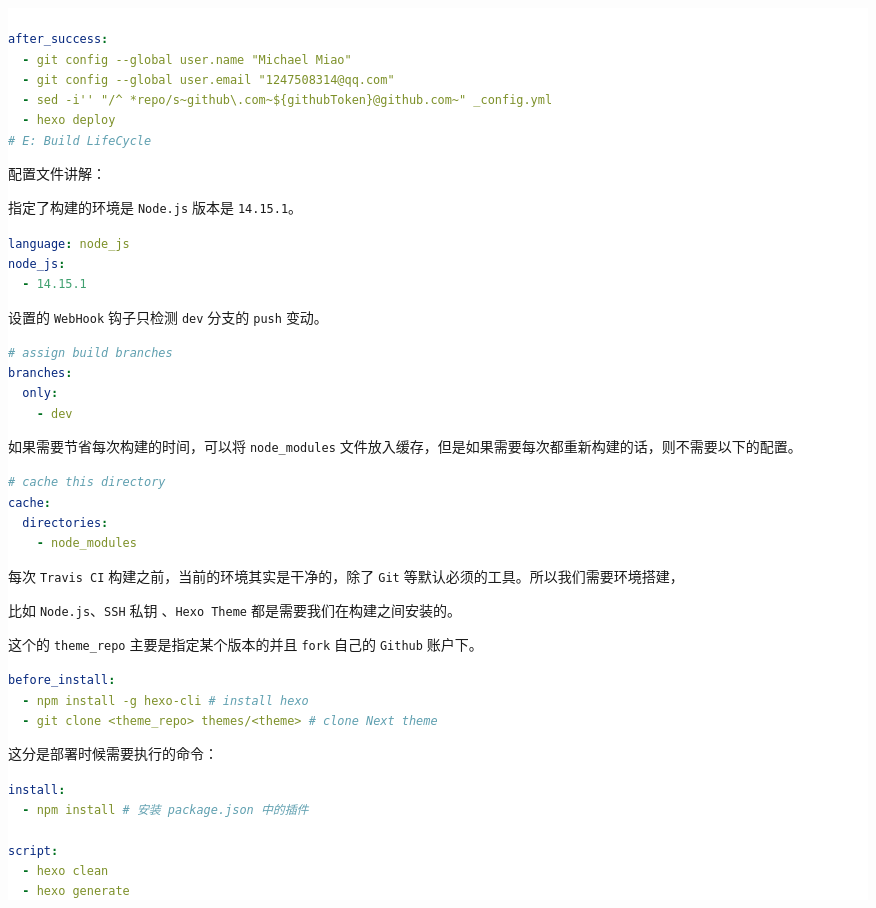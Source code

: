 ``` yml

after_success:
  - git config --global user.name "Michael Miao"
  - git config --global user.email "1247508314@qq.com"
  - sed -i'' "/^ *repo/s~github\.com~${githubToken}@github.com~" _config.yml
  - hexo deploy
# E: Build LifeCycle

```



配置文件讲解：

指定了构建的环境是 `Node.js` 版本是 `14.15.1`。
``` yml
language: node_js
node_js:
  - 14.15.1
```

设置的 `WebHook` 钩子只检测 `dev` 分支的 `push` 变动。

``` yml
# assign build branches
branches:
  only:
    - dev
```

如果需要节省每次构建的时间，可以将 `node_modules` 文件放入缓存，但是如果需要每次都重新构建的话，则不需要以下的配置。


``` yml
# cache this directory
cache:
  directories:
    - node_modules
```

每次 `Travis CI` 构建之前，当前的环境其实是干净的，除了 `Git` 等默认必须的工具。所以我们需要环境搭建，

比如 `Node.js`、`SSH` 私钥 、`Hexo Theme` 都是需要我们在构建之间安装的。

这个的 `theme_repo` 主要是指定某个版本的并且 `fork` 自己的 `Github` 账户下。

``` yml
before_install:
  - npm install -g hexo-cli # install hexo
  - git clone <theme_repo> themes/<theme> # clone Next theme
```


这分是部署时候需要执行的命令：

``` yml
install:
  - npm install # 安装 package.json 中的插件

script:
  - hexo clean
  - hexo generate

```
